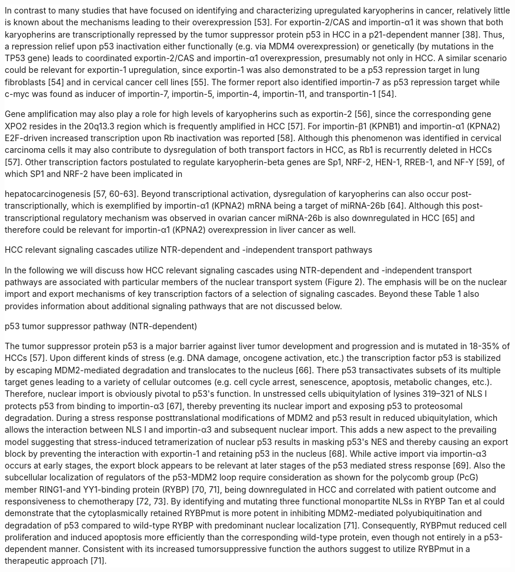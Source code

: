 In contrast to many studies that have focused on identifying and characterizing upregulated karyopherins in cancer, relatively little is known about the mechanisms leading to their overexpression [53]. For exportin-2/CAS and importin-α1 it was shown that both karyopherins are transcriptionally repressed by the tumor suppressor protein p53 in HCC in a p21-dependent manner [38]. Thus, a repression relief upon p53 inactivation either functionally (e.g. via MDM4 overexpression) or genetically (by mutations in the TP53 gene) leads to coordinated exportin-2/CAS and importin-α1 overexpression, presumably not only in HCC. A similar scenario could be relevant for exportin-1 upregulation, since exportin-1 was also demonstrated to be a p53 repression target in lung fibroblasts [54] and in cervical cancer cell lines [55]. The former report also identified importin-7 as p53 repression target while c-myc was found as inducer of importin-7, importin-5, importin-4, importin-11, and transportin-1 [54].

Gene amplification may also play a role for high levels of karyopherins such as exportin-2 [56], since the corresponding gene XPO2 resides in the 20q13.3 region which is frequently amplified in HCC [57]. For importin-β1 (KPNB1) and importin-α1 (KPNA2) E2F-driven increased transcription upon Rb inactivation was reported [58]. Although this phenomenon was identified in cervical carcinoma cells it may also contribute to dysregulation of both transport factors in HCC, as Rb1 is recurrently deleted in HCCs [57]. Other transcription factors postulated to regulate karyopherin-beta genes are Sp1, NRF-2, HEN-1, RREB-1, and NF-Y [59], of which SP1 and NRF-2 have been implicated in

hepatocarcinogenesis [57, 60-63]. Beyond transcriptional activation, dysregulation of karyopherins can also occur post-transcriptionally, which is exemplified by importin-α1 (KPNA2) mRNA being a target of miRNA-26b [64]. Although this post-transcriptional regulatory mechanism was observed in ovarian cancer miRNA-26b is also downregulated in HCC [65] and therefore could be relevant for importin-α1 (KPNA2) overexpression in liver cancer as well.

HCC relevant signaling cascades utilize NTR-dependent and -independent transport pathways

In the following we will discuss how HCC relevant signaling cascades using NTR-dependent and -independent transport pathways are associated with particular members of the nuclear transport system (Figure 2). The emphasis will be on the nuclear import and export mechanisms of key transcription factors of a selection of signaling cascades. Beyond these Table 1 also provides information about additional signaling pathways that are not discussed below.

p53 tumor suppressor pathway (NTR-dependent)

The tumor suppressor protein p53 is a major barrier against liver tumor development and progression and is mutated in 18-35% of HCCs [57]. Upon different kinds of stress (e.g. DNA damage, oncogene activation, etc.) the transcription factor p53 is stabilized by escaping MDM2-mediated degradation and translocates to the nucleus [66]. There p53 transactivates subsets of its multiple target genes leading to a variety of cellular outcomes (e.g. cell cycle arrest, senescence, apoptosis, metabolic changes, etc.). Therefore, nuclear import is obviously pivotal to p53's function. In unstressed cells ubiquitylation of lysines 319–321 of NLS I protects p53 from binding to importin-α3 [67], thereby preventing its nuclear import and exposing p53 to proteosomal degradation. During a stress response posttranslational modifications of MDM2 and p53 result in reduced ubiquitylation, which allows the interaction between NLS I and importin-α3 and subsequent nuclear import. This adds a new aspect to the prevailing model suggesting that stress-induced tetramerization of nuclear p53 results in masking p53's NES and thereby causing an export block by preventing the interaction with exportin-1 and retaining p53 in the nucleus [68]. While active import via importin-α3 occurs at early stages, the export block appears to be relevant at later stages of the p53 mediated stress response [69]. Also the subcellular localization of regulators of the p53-MDM2 loop require consideration as shown for the polycomb group (PcG) member RING1-and YY1-binding protein (RYBP) [70, 71], being downregulated in HCC and correlated with patient outcome and responsiveness to chemotherapy [72, 73]. By identifying and mutating three functional monopartite NLSs in RYBP Tan et al could demonstrate that the cytoplasmically retained RYBPmut is more potent in inhibiting MDM2-mediated polyubiquitination and degradation of p53 compared to wild-type RYBP with predominant nuclear localization [71]. Consequently, RYBPmut reduced cell proliferation and induced apoptosis more efficiently than the corresponding wild-type protein, even though not entirely in a p53-dependent manner. Consistent with its increased tumorsuppressive function the authors suggest to utilize RYBPmut in a therapeutic approach [71].
